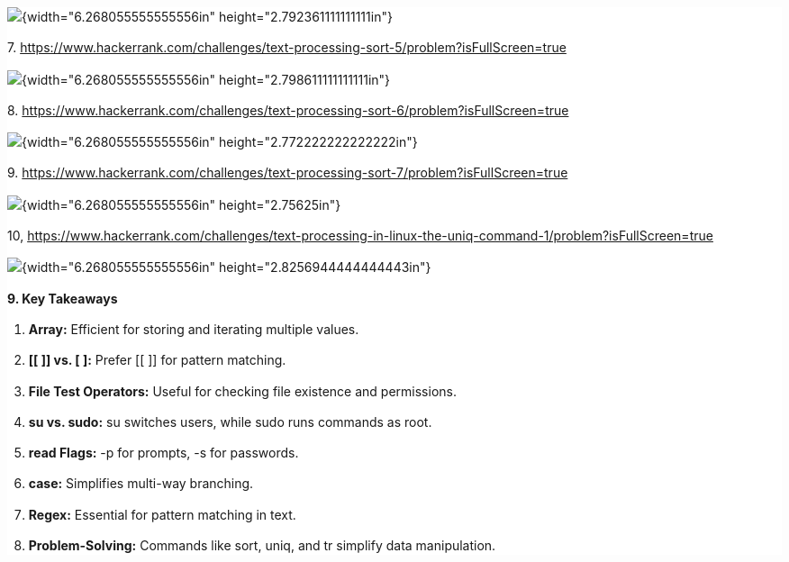 ![](media/image6.png){width="6.268055555555556in"
height="2.792361111111111in"}

7\.
<https://www.hackerrank.com/challenges/text-processing-sort-5/problem?isFullScreen=true>

![](media/image7.png){width="6.268055555555556in"
height="2.798611111111111in"}

8\.
<https://www.hackerrank.com/challenges/text-processing-sort-6/problem?isFullScreen=true>

![](media/image8.png){width="6.268055555555556in"
height="2.772222222222222in"}

9\.
<https://www.hackerrank.com/challenges/text-processing-sort-7/problem?isFullScreen=true>

![](media/image9.png){width="6.268055555555556in" height="2.75625in"}

10,
<https://www.hackerrank.com/challenges/text-processing-in-linux-the-uniq-command-1/problem?isFullScreen=true>

![](media/image10.png){width="6.268055555555556in"
height="2.8256944444444443in"}

**9. Key Takeaways**

1.  **Array:** Efficient for storing and iterating multiple values.

2.  **\[\[ \]\] vs. \[ \]:** Prefer \[\[ \]\] for pattern matching.

3.  **File Test Operators:** Useful for checking file existence and
    permissions.

4.  **su vs. sudo:** su switches users, while sudo runs commands as
    root.

5.  **read Flags:** -p for prompts, -s for passwords.

6.  **case:** Simplifies multi-way branching.

7.  **Regex:** Essential for pattern matching in text.

8.  **Problem-Solving:** Commands like sort, uniq, and tr simplify data
    manipulation.